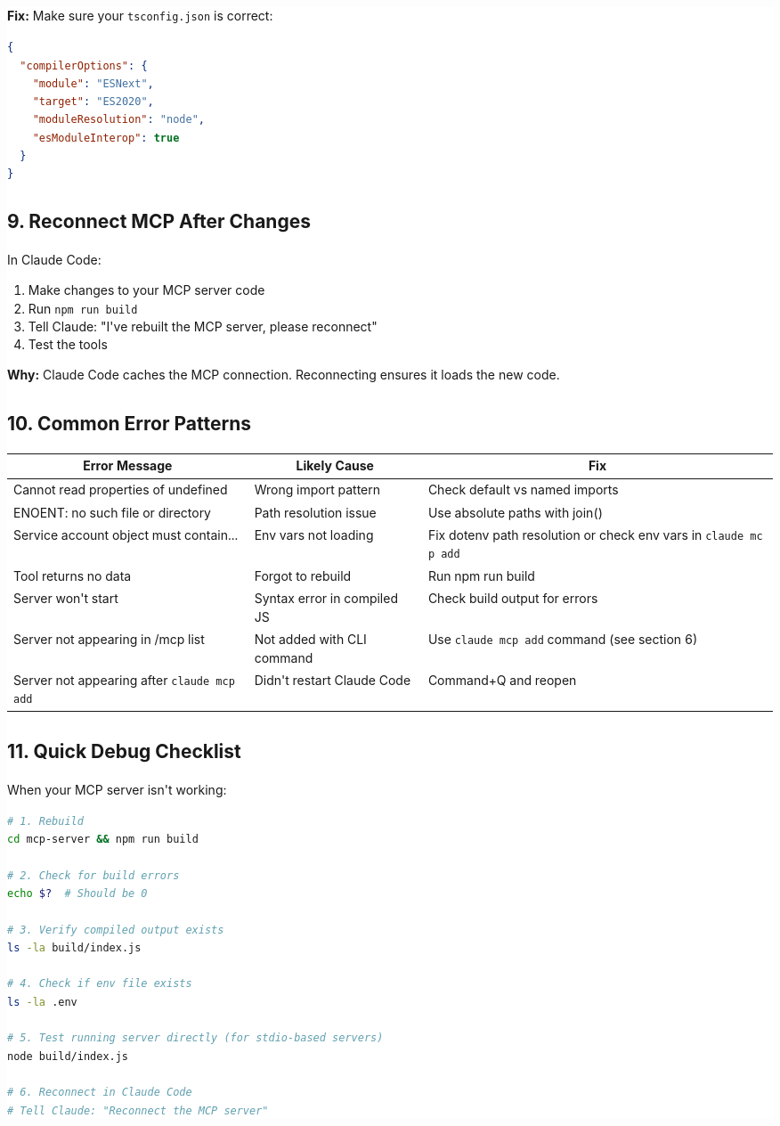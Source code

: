 **Fix:** Make sure your `tsconfig.json` is correct:
```json
{
  "compilerOptions": {
    "module": "ESNext",
    "target": "ES2020",
    "moduleResolution": "node",
    "esModuleInterop": true
  }
}
```

## 9. Reconnect MCP After Changes

In Claude Code:
1. Make changes to your MCP server code
2. Run `npm run build`
3. Tell Claude: "I've rebuilt the MCP server, please reconnect"
4. Test the tools

**Why:** Claude Code caches the MCP connection. Reconnecting ensures it loads the new code.

## 10. Common Error Patterns

| Error Message | Likely Cause | Fix |
|--------------|--------------|-----|
| Cannot read properties of undefined | Wrong import pattern | Check default vs named imports |
| ENOENT: no such file or directory | Path resolution issue | Use absolute paths with join() |
| Service account object must contain... | Env vars not loading | Fix dotenv path resolution or check env vars in `claude mcp add` |
| Tool returns no data | Forgot to rebuild | Run npm run build |
| Server won't start | Syntax error in compiled JS | Check build output for errors |
| Server not appearing in /mcp list | Not added with CLI command | Use `claude mcp add` command (see section 6) |
| Server not appearing after `claude mcp add` | Didn't restart Claude Code | Command+Q and reopen |

## 11. Quick Debug Checklist

When your MCP server isn't working:

```bash
# 1. Rebuild
cd mcp-server && npm run build

# 2. Check for build errors
echo $?  # Should be 0

# 3. Verify compiled output exists
ls -la build/index.js

# 4. Check if env file exists
ls -la .env

# 5. Test running server directly (for stdio-based servers)
node build/index.js

# 6. Reconnect in Claude Code
# Tell Claude: "Reconnect the MCP server"
```
